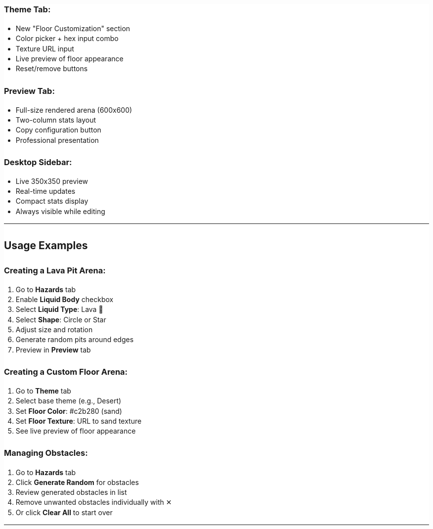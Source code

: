 ### Theme Tab:

- New "Floor Customization" section
- Color picker + hex input combo
- Texture URL input
- Live preview of floor appearance
- Reset/remove buttons

### Preview Tab:

- Full-size rendered arena (600x600)
- Two-column stats layout
- Copy configuration button
- Professional presentation

### Desktop Sidebar:

- Live 350x350 preview
- Real-time updates
- Compact stats display
- Always visible while editing

---

## Usage Examples

### Creating a Lava Pit Arena:

1. Go to **Hazards** tab
2. Enable **Liquid Body** checkbox
3. Select **Liquid Type**: Lava 🌋
4. Select **Shape**: Circle or Star
5. Adjust size and rotation
6. Generate random pits around edges
7. Preview in **Preview** tab

### Creating a Custom Floor Arena:

1. Go to **Theme** tab
2. Select base theme (e.g., Desert)
3. Set **Floor Color**: #c2b280 (sand)
4. Set **Floor Texture**: URL to sand texture
5. See live preview of floor appearance

### Managing Obstacles:

1. Go to **Hazards** tab
2. Click **Generate Random** for obstacles
3. Review generated obstacles in list
4. Remove unwanted obstacles individually with ✕
5. Or click **Clear All** to start over

---